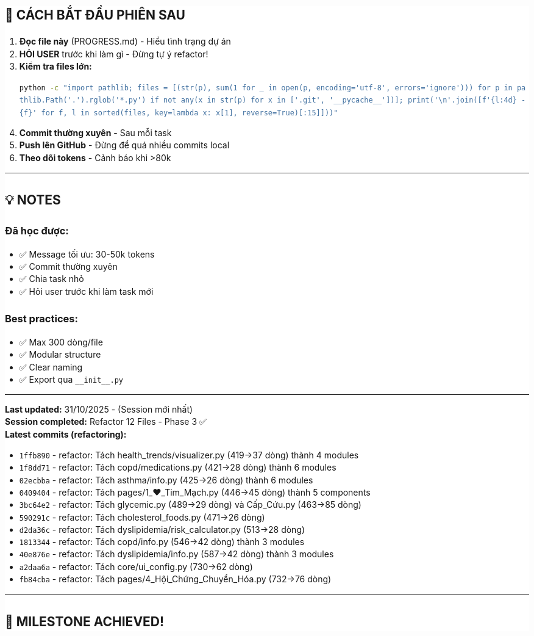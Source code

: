 
## 🎯 CÁCH BẮT ĐẦU PHIÊN SAU

1. **Đọc file này** (PROGRESS.md) - Hiểu tình trạng dự án
2. **HỎI USER** trước khi làm gì - Đừng tự ý refactor!
3. **Kiểm tra files lớn:**
   ```bash
   python -c "import pathlib; files = [(str(p), sum(1 for _ in open(p, encoding='utf-8', errors='ignore'))) for p in pathlib.Path('.').rglob('*.py') if not any(x in str(p) for x in ['.git', '__pycache__'])]; print('\n'.join([f'{l:4d} - {f}' for f, l in sorted(files, key=lambda x: x[1], reverse=True)[:15]]))"
   ```
4. **Commit thường xuyên** - Sau mỗi task
5. **Push lên GitHub** - Đừng để quá nhiều commits local
6. **Theo dõi tokens** - Cảnh báo khi >80k

---

## 💡 NOTES

### Đã học được:
- ✅ Message tối ưu: 30-50k tokens
- ✅ Commit thường xuyên
- ✅ Chia task nhỏ
- ✅ Hỏi user trước khi làm task mới

### Best practices:
- ✅ Max 300 dòng/file
- ✅ Modular structure
- ✅ Clear naming
- ✅ Export qua `__init__.py`

---

**Last updated:** 31/10/2025 - (Session mới nhất)  
**Session completed:** Refactor 12 Files - Phase 3 ✅  
**Latest commits (refactoring):**
- `1ffb890` - refactor: Tách health_trends/visualizer.py (419→37 dòng) thành 4 modules
- `1f8dd71` - refactor: Tách copd/medications.py (421→28 dòng) thành 6 modules
- `02ecbba` - refactor: Tách asthma/info.py (425→26 dòng) thành 6 modules
- `0409404` - refactor: Tách pages/1_❤️_Tim_Mạch.py (446→45 dòng) thành 5 components
- `3bc64e2` - refactor: Tách glycemic.py (489→29 dòng) và Cấp_Cứu.py (463→85 dòng)
- `590291c` - refactor: Tách cholesterol_foods.py (471→26 dòng)
- `d2da36c` - refactor: Tách dyslipidemia/risk_calculator.py (513→28 dòng)
- `1813344` - refactor: Tách copd/info.py (546→42 dòng) thành 3 modules
- `40e876e` - refactor: Tách dyslipidemia/info.py (587→42 dòng) thành 3 modules
- `a2daa6a` - refactor: Tách core/ui_config.py (730→62 dòng)
- `fb84cba` - refactor: Tách pages/4_Hội_Chứng_Chuyển_Hóa.py (732→76 dòng)

---

## 🎉 MILESTONE ACHIEVED!
